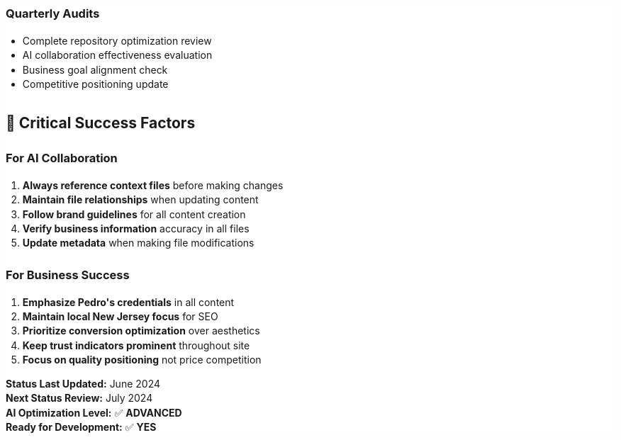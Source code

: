 ### Quarterly Audits
- Complete repository optimization review
- AI collaboration effectiveness evaluation
- Business goal alignment check
- Competitive positioning update

## 🚨 Critical Success Factors

### For AI Collaboration
1. **Always reference context files** before making changes
2. **Maintain file relationships** when updating content
3. **Follow brand guidelines** for all content creation
4. **Verify business information** accuracy in all files
5. **Update metadata** when making file modifications

### For Business Success
1. **Emphasize Pedro's credentials** in all content
2. **Maintain local New Jersey focus** for SEO
3. **Prioritize conversion optimization** over aesthetics
4. **Keep trust indicators prominent** throughout site
5. **Focus on quality positioning** not price competition

**Status Last Updated:** June 2024  
**Next Status Review:** July 2024  
**AI Optimization Level:** ✅ **ADVANCED**  
**Ready for Development:** ✅ **YES**
